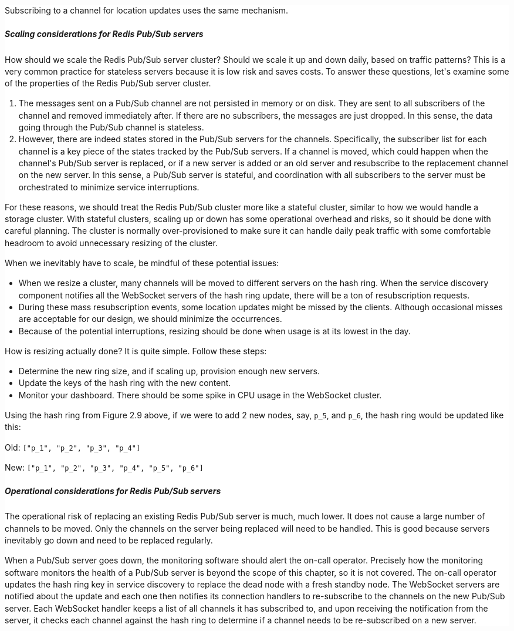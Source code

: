 Subscribing to a channel for location updates uses the same mechanism.

##### Scaling considerations for Redis Pub/Sub servers

How should we scale the Redis Pub/Sub server cluster? Should we scale it up and down daily, based on traffic patterns? This is a very common practice for stateless servers because it is low risk and saves costs. To answer these questions, let's examine some of the properties of the Redis Pub/Sub server cluster.

1. The messages sent on a Pub/Sub channel are not persisted in memory or on disk. They are sent to all subscribers of the channel and removed immediately after. If there are no subscribers, the messages are just dropped. In this sense, the data going through the Pub/Sub channel is stateless.
2. However, there are indeed states stored in the Pub/Sub servers for the channels. Specifically, the subscriber list for each channel is a key piece of the states tracked by the Pub/Sub servers. If a channel is moved, which could happen when the channel's Pub/Sub server is replaced, or if a new server is added or an old server and resubscribe to the replacement channel on the new server. In this sense, a Pub/Sub server is stateful, and coordination with all subscribers to the server must be orchestrated to minimize service interruptions.

For these reasons, we should treat the Redis Pub/Sub cluster more like a stateful cluster, similar to how we would handle a storage cluster. With stateful clusters, scaling up or down has some operational overhead and risks, so it should be done with careful planning. The cluster is normally over-provisioned to make sure it can handle daily peak traffic with some comfortable headroom to avoid unnecessary resizing of the cluster.

When we inevitably have to scale, be mindful of these potential issues:

- When we resize a cluster, many channels will be moved to different servers on the hash ring. When the service discovery component notifies all the WebSocket servers of the hash ring update, there will be a ton of resubscription requests.
- During these mass resubscription events, some location updates might be missed by the clients. Although occasional misses are acceptable for our design, we should minimize the occurrences.
- Because of the potential interruptions, resizing should be done when usage is at its lowest in the day.

How is resizing actually done? It is quite simple. Follow these steps:

- Determine the new ring size, and if scaling up, provision enough new servers.
- Update the keys of the hash ring with the new content.
- Monitor your dashboard. There should be some spike in CPU usage in the WebSocket cluster.

Using the hash ring from Figure 2.9 above, if we were to add 2 new nodes, say, `p_5`, and `p_6`, the hash ring would be updated like this:

Old: `["p_1", "p_2", "p_3", "p_4"]`

New: `["p_1", "p_2", "p_3", "p_4", "p_5", "p_6"]`

##### Operational considerations for Redis Pub/Sub servers

The operational risk of replacing an existing Redis Pub/Sub server is much, much lower. It does not cause a large number of channels to be moved. Only the channels on the server being replaced will need to be handled. This is good because servers inevitably go down and need to be replaced regularly.

When a Pub/Sub server goes down, the monitoring software should alert the on-call operator. Precisely how the monitoring software monitors the health of a Pub/Sub server is beyond the scope of this chapter, so it is not covered. The on-call operator updates the hash ring key in service discovery to replace the dead node with a fresh standby node. The WebSocket servers are notified about the update and each one then notifies its connection handlers to re-subscribe to the channels on the new Pub/Sub server. Each WebSocket handler keeps a list of all channels it has subscribed to, and upon receiving the notification from the server, it checks each channel against the hash ring to determine if a channel needs to be re-subscribed on a new server.
